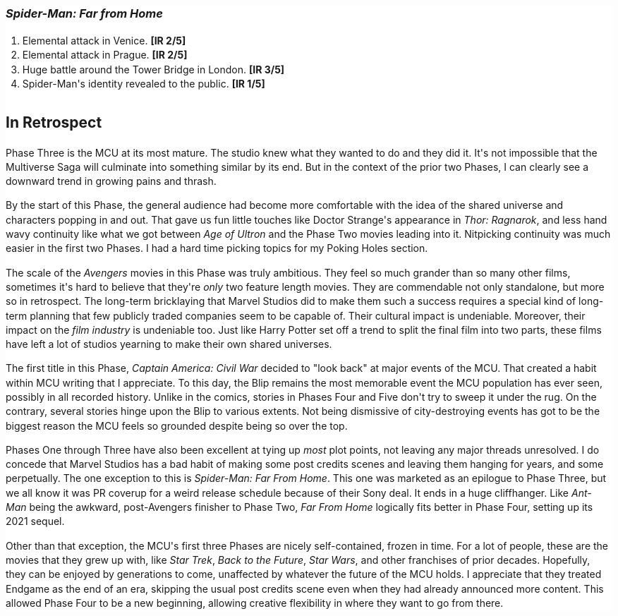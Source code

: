 ### *Spider-Man: Far from Home*

1. Elemental attack in Venice. **[IR 2/5]**
2. Elemental attack in Prague. **[IR 2/5]**
3. Huge battle around the Tower Bridge in London. **[IR 3/5]**
4. Spider-Man's identity revealed to the public. **[IR 1/5]**

## In Retrospect

Phase Three is the MCU at its most mature. The studio knew what they wanted to do and they did it. It's not impossible that the Multiverse Saga will culminate into something similar by its end. But in the context of the prior two Phases, I can clearly see a downward trend in growing pains and thrash.

By the start of this Phase, the general audience had become more comfortable with the idea of the shared universe and characters popping in and out. That gave us fun little touches like Doctor Strange's appearance in *Thor: Ragnarok*, and less hand wavy continuity like what we got between *Age of Ultron* and the Phase Two movies leading into it. Nitpicking continuity was much easier in the first two Phases. I had a hard time picking topics for my Poking Holes section.

The scale of the *Avengers* movies in this Phase was truly ambitious. They feel so much grander than so many other films, sometimes it's hard to believe that they're *only* two feature length movies. They are commendable not only standalone, but more so in retrospect. The long-term bricklaying that Marvel Studios did to make them such a success requires a special kind of long-term planning that few publicly traded companies seem to be capable of. Their cultural impact is undeniable. Moreover, their impact on the *film industry* is undeniable too. Just like Harry Potter set off a trend to split the final film into two parts, these films have left a lot of studios yearning to make their own shared universes.

The first title in this Phase, *Captain America: Civil War* decided to "look back" at major events of the MCU. That created a habit within MCU writing that I appreciate. To this day, the Blip remains the most memorable event the MCU population has ever seen, possibly in all recorded history. Unlike in the comics, stories in Phases Four and Five don't try to sweep it under the rug. On the contrary, several stories hinge upon the Blip to various extents. Not being dismissive of city-destroying events has got to be the biggest reason the MCU feels so grounded despite being so over the top.

Phases One through Three have also been excellent at tying up *most* plot points, not leaving any major threads unresolved. I do concede that Marvel Studios has a bad habit of making some post credits scenes and leaving them hanging for years, and some perpetually. The one exception to this is *Spider-Man: Far From Home*. This one was marketed as an epilogue to Phase Three, but we all know it was PR coverup for a weird release schedule because of their Sony deal. It ends in a huge cliffhanger. Like *Ant-Man* being the awkward, post-Avengers finisher to Phase Two, *Far From Home* logically fits better in Phase Four, setting up its 2021 sequel.

Other than that exception, the MCU's first three Phases are nicely self-contained, frozen in time. For a lot of people, these are the movies that they grew up with, like *Star Trek*, *Back to the Future*, *Star Wars*, and other franchises of prior decades. Hopefully, they can be enjoyed by generations to come, unaffected by whatever the future of the MCU holds. I appreciate that they treated Endgame as the end of an era, skipping the usual post credits scene even when they had already announced more content. This allowed Phase Four to be a new beginning, allowing creative flexibility in where they want to go from there.